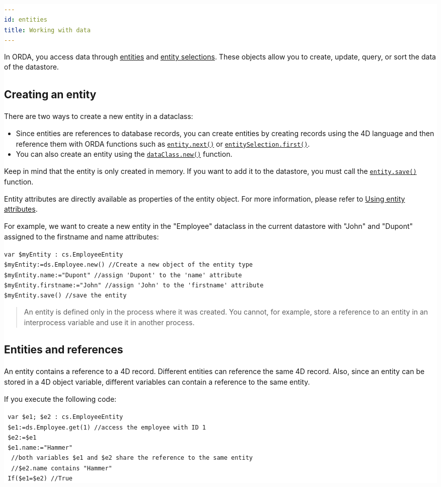 ```yaml
---
id: entities
title: Working with data
---
```


In ORDA, you access data through [entities](dsMapping.md#entity) and [entity selections](dsMapping.md#entity-selection). These objects allow you to create, update, query, or sort the data of the datastore.


## Creating an entity  

There are two ways to create a new entity in a dataclass:

*	Since entities are references to database records, you can create entities by creating records using the 4D language and then reference them with ORDA functions such as [`entity.next()`](../API/EntityClass.md#next) or [`entitySelection.first()`](../API/EntitySelectionClass.md#first).
*	You can also create an entity using the [`dataClass.new()`](../API/DataClassClass.md#new) function.

Keep in mind that the entity is only created in memory. If you want to add it to the datastore, you must call the [`entity.save()`](../API/EntityClass.md#save) function.

Entity attributes are directly available as properties of the entity object. For more information, please refer to [Using entity attributes](#using-entity-attributes).

For example, we want to create a new entity in the "Employee" dataclass in the current datastore with "John" and "Dupont" assigned to the firstname and name attributes:

```4d
var $myEntity : cs.EmployeeEntity
$myEntity:=ds.Employee.new() //Create a new object of the entity type
$myEntity.name:="Dupont" //assign 'Dupont' to the 'name' attribute
$myEntity.firstname:="John" //assign 'John' to the 'firstname' attribute
$myEntity.save() //save the entity
```

>An entity is defined only in the process where it was created. You cannot, for example, store a reference to an entity in an interprocess variable and use it in another process.

## Entities and references

An entity contains a reference to a 4D record. Different entities can reference the same 4D record. Also, since an entity can be stored in a 4D object variable, different variables can contain a reference to the same entity.

If you execute the following code:

```4d
 var $e1; $e2 : cs.EmployeeEntity
 $e1:=ds.Employee.get(1) //access the employee with ID 1
 $e2:=$e1
 $e1.name:="Hammer"
  //both variables $e1 and $e2 share the reference to the same entity
  //$e2.name contains "Hammer"
 If($e1=$e2) //True
```
